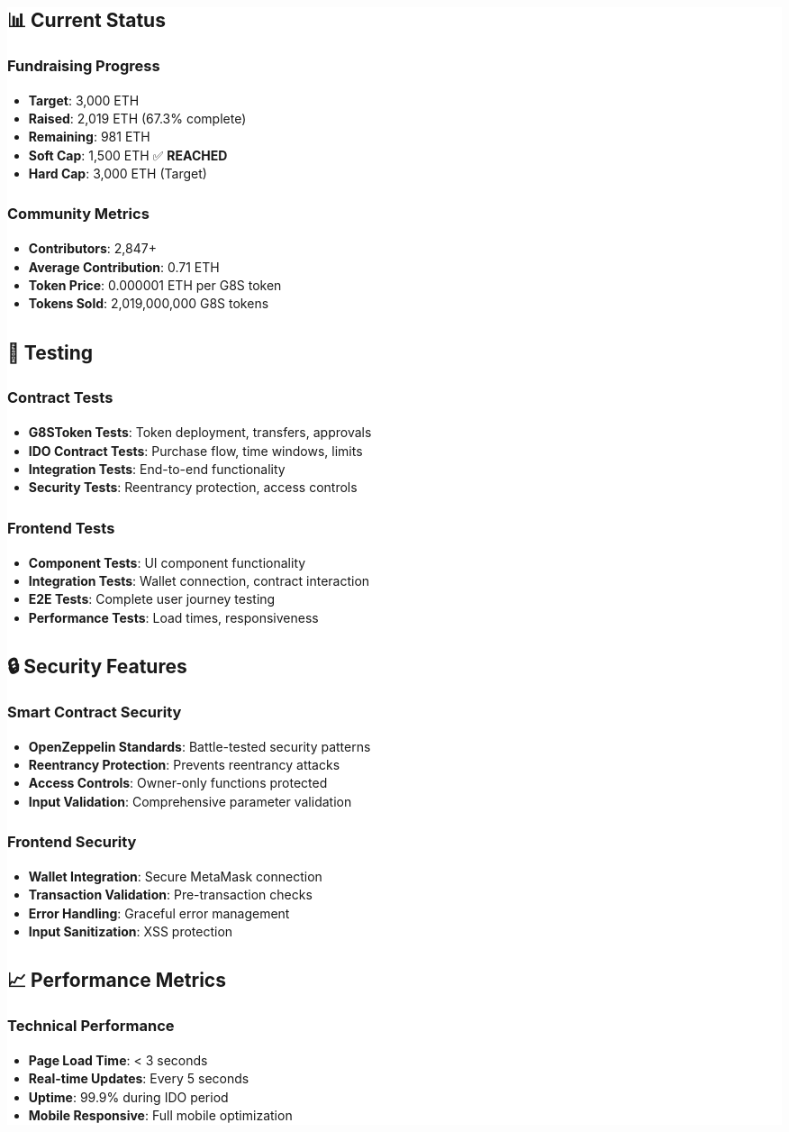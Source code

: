 ## 📊 **Current Status**

### **Fundraising Progress**
- **Target**: 3,000 ETH
- **Raised**: 2,019 ETH (67.3% complete)
- **Remaining**: 981 ETH
- **Soft Cap**: 1,500 ETH ✅ **REACHED**
- **Hard Cap**: 3,000 ETH (Target)

### **Community Metrics**
- **Contributors**: 2,847+
- **Average Contribution**: 0.71 ETH
- **Token Price**: 0.000001 ETH per G8S token
- **Tokens Sold**: 2,019,000,000 G8S tokens

## 🧪 **Testing**

### **Contract Tests**
- **G8SToken Tests**: Token deployment, transfers, approvals
- **IDO Contract Tests**: Purchase flow, time windows, limits
- **Integration Tests**: End-to-end functionality
- **Security Tests**: Reentrancy protection, access controls

### **Frontend Tests**
- **Component Tests**: UI component functionality
- **Integration Tests**: Wallet connection, contract interaction
- **E2E Tests**: Complete user journey testing
- **Performance Tests**: Load times, responsiveness

## 🔒 **Security Features**

### **Smart Contract Security**
- **OpenZeppelin Standards**: Battle-tested security patterns
- **Reentrancy Protection**: Prevents reentrancy attacks
- **Access Controls**: Owner-only functions protected
- **Input Validation**: Comprehensive parameter validation

### **Frontend Security**
- **Wallet Integration**: Secure MetaMask connection
- **Transaction Validation**: Pre-transaction checks
- **Error Handling**: Graceful error management
- **Input Sanitization**: XSS protection

## 📈 **Performance Metrics**

### **Technical Performance**
- **Page Load Time**: < 3 seconds
- **Real-time Updates**: Every 5 seconds
- **Uptime**: 99.9% during IDO period
- **Mobile Responsive**: Full mobile optimization
